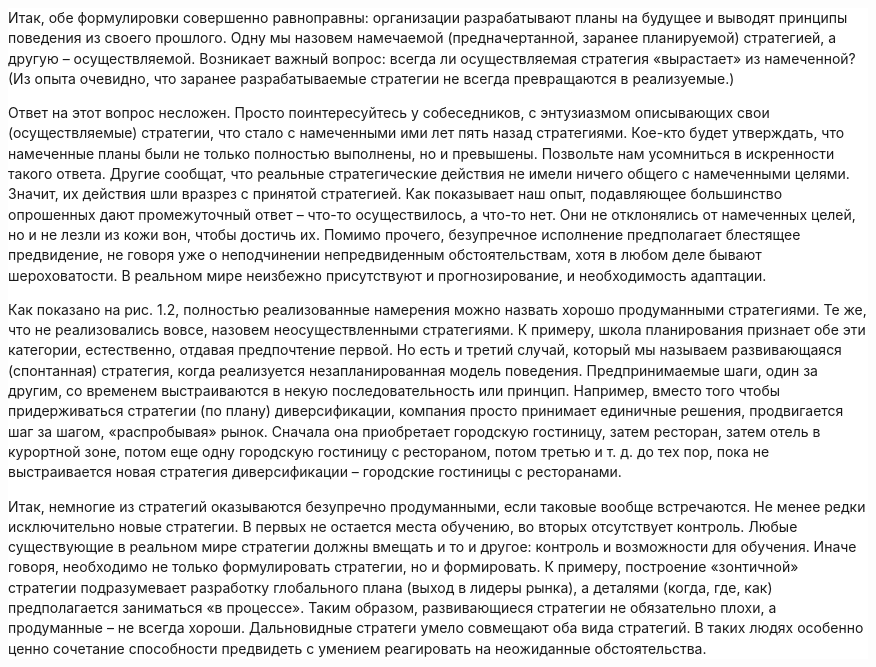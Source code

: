 Итак, обе формулировки совершенно равноправны: организации разрабатывают
планы на будущее и выводят принципы поведения из своего прошлого. Одну
мы назовем намечаемой (предначертанной, заранее планируемой) стратегией,
а другую – осуществляемой. Возникает важный вопрос: всегда ли
осуществляемая стратегия «вырастает» из намеченной? (Из опыта очевидно,
что заранее разрабатываемые стратегии не всегда превращаются в
реализуемые.)

Ответ на этот вопрос несложен. Просто поинтересуйтесь у собеседников, с
энтузиазмом описывающих свои (осуществляемые) стратегии, что стало с
намеченными ими лет пять назад стратегиями. Кое-кто будет утверждать,
что намеченные планы были не только полностью выполнены, но и превышены.
Позвольте нам усомниться в искренности такого ответа. Другие сообщат,
что реальные стратегические действия не имели ничего общего с
намеченными целями. Значит, их действия шли вразрез с принятой
стратегией. Как показывает наш опыт, подавляющее большинство опрошенных
дают промежуточный ответ – что-то осуществилось, а что-то нет. Они не
отклонялись от намеченных целей, но и не лезли из кожи вон, чтобы
достичь их. Помимо прочего, безупречное исполнение предполагает
блестящее предвидение, не говоря уже о неподчинении непредвиденным
обстоятельствам, хотя в любом деле бывают шероховатости. В реальном мире
неизбежно присутствуют и прогнозирование, и необходимость адаптации.

Как показано на рис. 1.2, полностью реализованные намерения можно
назвать хорошо продуманными стратегиями. Те же, что не реализовались
вовсе, назовем неосуществленными стратегиями. К примеру, школа
планирования признает обе эти категории, естественно, отдавая
предпочтение первой. Но есть и третий случай, который мы называем
развивающаяся (спонтанная) стратегия, когда реализуется
незапланированная модель поведения. Предпринимаемые шаги, один за
другим, со временем выстраиваются в некую последовательность или
принцип. Например, вместо того чтобы придерживаться стратегии (по плану)
диверсификации, компания просто принимает единичные решения,
продвигается шаг за шагом, «распробывая» рынок. Сначала она приобретает
городскую гостиницу, затем ресторан, затем отель в курортной зоне, потом
еще одну городскую гостиницу с рестораном, потом третью и т. д. до тех
пор, пока не выстраивается новая стратегия диверсификации – городские
гостиницы с ресторанами.

Итак, немногие из стратегий оказываются безупречно продуманными, если
таковые вообще встречаются. Не менее редки исключительно новые
стратегии. В первых не остается места обучению, во вторых отсутствует
контроль. Любые существующие в реальном мире стратегии должны вмещать и
то и другое: контроль и возможности для обучения. Иначе говоря,
необходимо не только формулировать стратегии, но и формировать. К
примеру, построение «зонтичной» стратегии подразумевает разработку
глобального плана (выход в лидеры рынка), а деталями (когда, где, как)
предполагается заниматься «в процессе». Таким образом, развивающиеся
стратегии не обязательно плохи, а продуманные – не всегда хороши.
Дальновидные стратеги умело совмещают оба вида стратегий. В таких людях
особенно ценно сочетание способности предвидеть с умением реагировать на
неожиданные обстоятельства.
